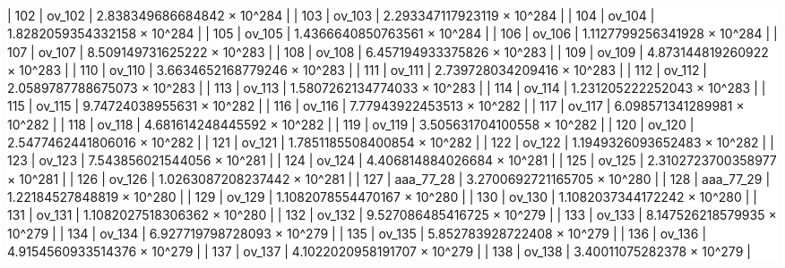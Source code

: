 | 102 | ov_102 | 2.838349686684842 × 10^284 |
| 103 | ov_103 | 2.293347117923119 × 10^284 |
| 104 | ov_104 | 1.8282059354332158 × 10^284 |
| 105 | ov_105 | 1.4366640850763561 × 10^284 |
| 106 | ov_106 | 1.1127799256341928 × 10^284 |
| 107 | ov_107 | 8.509149731625222 × 10^283 |
| 108 | ov_108 | 6.457194933375826 × 10^283 |
| 109 | ov_109 | 4.873144819260922 × 10^283 |
| 110 | ov_110 | 3.6634652168779246 × 10^283 |
| 111 | ov_111 | 2.739728034209416 × 10^283 |
| 112 | ov_112 | 2.0589787788675073 × 10^283 |
| 113 | ov_113 | 1.5807262134774033 × 10^283 |
| 114 | ov_114 | 1.231205222252043 × 10^283 |
| 115 | ov_115 | 9.74724038955631 × 10^282 |
| 116 | ov_116 | 7.77943922453513 × 10^282 |
| 117 | ov_117 | 6.098571341289981 × 10^282 |
| 118 | ov_118 | 4.681614248445592 × 10^282 |
| 119 | ov_119 | 3.505631704100558 × 10^282 |
| 120 | ov_120 | 2.5477462441806016 × 10^282 |
| 121 | ov_121 | 1.7851185508400854 × 10^282 |
| 122 | ov_122 | 1.1949326093652483 × 10^282 |
| 123 | ov_123 | 7.543856021544056 × 10^281 |
| 124 | ov_124 | 4.406814884026684 × 10^281 |
| 125 | ov_125 | 2.3102723700358977 × 10^281 |
| 126 | ov_126 | 1.0263087208237442 × 10^281 |
| 127 | aaa_77_28 | 3.2700692721165705 × 10^280 |
| 128 | aaa_77_29 | 1.22184527848819 × 10^280 |
| 129 | ov_129 | 1.1082078554470167 × 10^280 |
| 130 | ov_130 | 1.1082037344172242 × 10^280 |
| 131 | ov_131 | 1.1082027518306362 × 10^280 |
| 132 | ov_132 | 9.527086485416725 × 10^279 |
| 133 | ov_133 | 8.147526218579935 × 10^279 |
| 134 | ov_134 | 6.927719798728093 × 10^279 |
| 135 | ov_135 | 5.852783928722408 × 10^279 |
| 136 | ov_136 | 4.9154560933514376 × 10^279 |
| 137 | ov_137 | 4.1022020958191707 × 10^279 |
| 138 | ov_138 | 3.40011075282378 × 10^279 |
